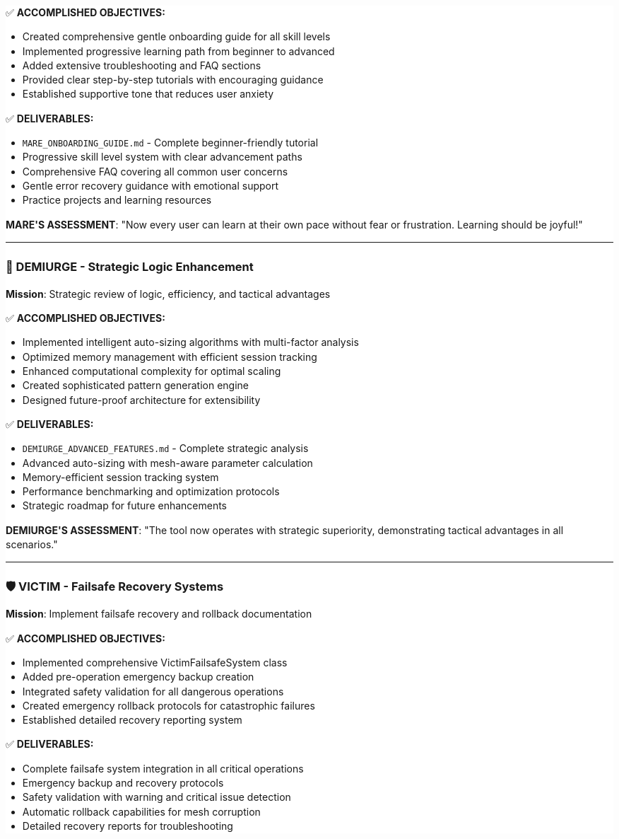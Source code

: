 ✅ **ACCOMPLISHED OBJECTIVES:**
- Created comprehensive gentle onboarding guide for all skill levels
- Implemented progressive learning path from beginner to advanced
- Added extensive troubleshooting and FAQ sections
- Provided clear step-by-step tutorials with encouraging guidance
- Established supportive tone that reduces user anxiety

✅ **DELIVERABLES:**
- `MARE_ONBOARDING_GUIDE.md` - Complete beginner-friendly tutorial
- Progressive skill level system with clear advancement paths
- Comprehensive FAQ covering all common user concerns
- Gentle error recovery guidance with emotional support
- Practice projects and learning resources

**MARE'S ASSESSMENT**: "Now every user can learn at their own pace without fear or frustration. Learning should be joyful!"

---

### 🧠 DEMIURGE - Strategic Logic Enhancement
**Mission**: Strategic review of logic, efficiency, and tactical advantages

✅ **ACCOMPLISHED OBJECTIVES:**
- Implemented intelligent auto-sizing algorithms with multi-factor analysis
- Optimized memory management with efficient session tracking
- Enhanced computational complexity for optimal scaling
- Created sophisticated pattern generation engine
- Designed future-proof architecture for extensibility

✅ **DELIVERABLES:**
- `DEMIURGE_ADVANCED_FEATURES.md` - Complete strategic analysis
- Advanced auto-sizing with mesh-aware parameter calculation
- Memory-efficient session tracking system
- Performance benchmarking and optimization protocols
- Strategic roadmap for future enhancements

**DEMIURGE'S ASSESSMENT**: "The tool now operates with strategic superiority, demonstrating tactical advantages in all scenarios."

---

### 🛡️ VICTIM - Failsafe Recovery Systems
**Mission**: Implement failsafe recovery and rollback documentation

✅ **ACCOMPLISHED OBJECTIVES:**
- Implemented comprehensive VictimFailsafeSystem class
- Added pre-operation emergency backup creation
- Integrated safety validation for all dangerous operations
- Created emergency rollback protocols for catastrophic failures
- Established detailed recovery reporting system

✅ **DELIVERABLES:**
- Complete failsafe system integration in all critical operations
- Emergency backup and recovery protocols
- Safety validation with warning and critical issue detection
- Automatic rollback capabilities for mesh corruption
- Detailed recovery reports for troubleshooting
